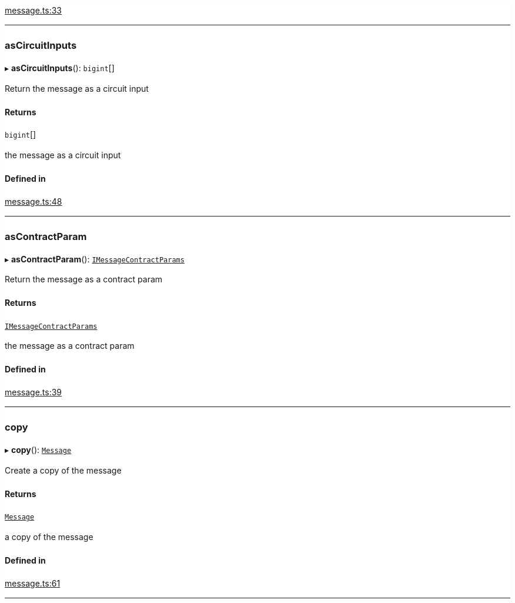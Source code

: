 [message.ts:33](https://github.com/privacy-scaling-explorations/maci/blob/6a905de08/domainobjs/ts/message.ts#L33)

---

### asCircuitInputs

▸ **asCircuitInputs**(): `bigint`[]

Return the message as a circuit input

#### Returns

`bigint`[]

the message as a circuit input

#### Defined in

[message.ts:48](https://github.com/privacy-scaling-explorations/maci/blob/6a905de08/domainobjs/ts/message.ts#L48)

---

### asContractParam

▸ **asContractParam**(): [`IMessageContractParams`](../interfaces/IMessageContractParams.md)

Return the message as a contract param

#### Returns

[`IMessageContractParams`](../interfaces/IMessageContractParams.md)

the message as a contract param

#### Defined in

[message.ts:39](https://github.com/privacy-scaling-explorations/maci/blob/6a905de08/domainobjs/ts/message.ts#L39)

---

### copy

▸ **copy**(): [`Message`](Message.md)

Create a copy of the message

#### Returns

[`Message`](Message.md)

a copy of the message

#### Defined in

[message.ts:61](https://github.com/privacy-scaling-explorations/maci/blob/6a905de08/domainobjs/ts/message.ts#L61)

---
